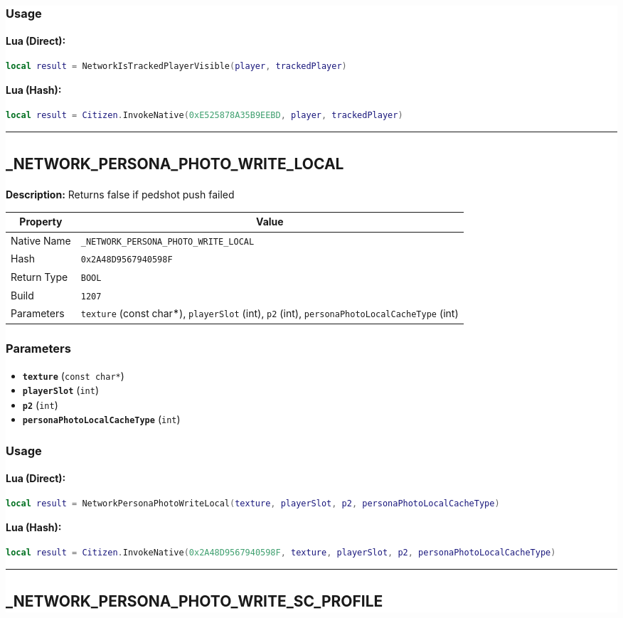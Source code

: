 ### Usage

**Lua (Direct):**
```lua
local result = NetworkIsTrackedPlayerVisible(player, trackedPlayer)
```

**Lua (Hash):**
```lua
local result = Citizen.InvokeNative(0xE525878A35B9EEBD, player, trackedPlayer)
```


---

## _NETWORK_PERSONA_PHOTO_WRITE_LOCAL

**Description:** Returns false if pedshot push failed

| Property | Value |
|----------|-------|
| Native Name | `_NETWORK_PERSONA_PHOTO_WRITE_LOCAL` |
| Hash | `0x2A48D9567940598F` |
| Return Type | `BOOL` |
| Build | `1207` |
| Parameters | `texture` (const char*), `playerSlot` (int), `p2` (int), `personaPhotoLocalCacheType` (int) |

### Parameters

- **`texture`** (`const char*`)
- **`playerSlot`** (`int`)
- **`p2`** (`int`)
- **`personaPhotoLocalCacheType`** (`int`)

### Usage

**Lua (Direct):**
```lua
local result = NetworkPersonaPhotoWriteLocal(texture, playerSlot, p2, personaPhotoLocalCacheType)
```

**Lua (Hash):**
```lua
local result = Citizen.InvokeNative(0x2A48D9567940598F, texture, playerSlot, p2, personaPhotoLocalCacheType)
```


---

## _NETWORK_PERSONA_PHOTO_WRITE_SC_PROFILE
